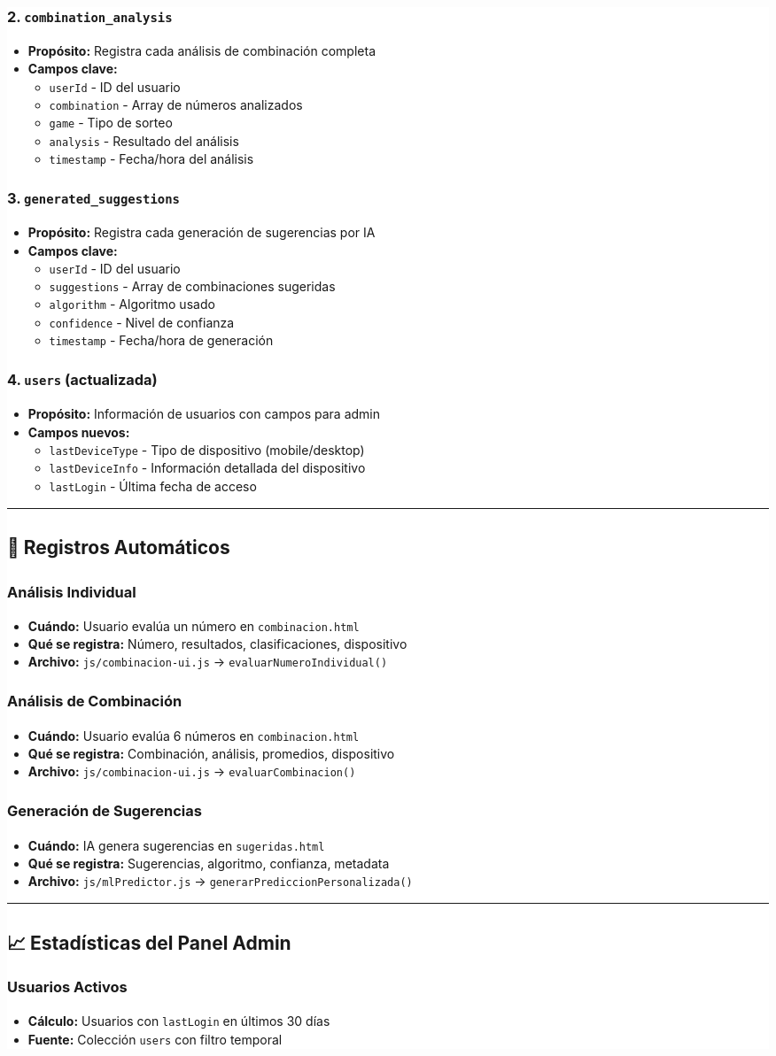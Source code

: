 ### **2. `combination_analysis`**
- **Propósito:** Registra cada análisis de combinación completa
- **Campos clave:**
  - `userId` - ID del usuario
  - `combination` - Array de números analizados
  - `game` - Tipo de sorteo
  - `analysis` - Resultado del análisis
  - `timestamp` - Fecha/hora del análisis

### **3. `generated_suggestions`**
- **Propósito:** Registra cada generación de sugerencias por IA
- **Campos clave:**
  - `userId` - ID del usuario
  - `suggestions` - Array de combinaciones sugeridas
  - `algorithm` - Algoritmo usado
  - `confidence` - Nivel de confianza
  - `timestamp` - Fecha/hora de generación

### **4. `users` (actualizada)**
- **Propósito:** Información de usuarios con campos para admin
- **Campos nuevos:**
  - `lastDeviceType` - Tipo de dispositivo (mobile/desktop)
  - `lastDeviceInfo` - Información detallada del dispositivo
  - `lastLogin` - Última fecha de acceso

---

## 🔄 Registros Automáticos

### **Análisis Individual**
- **Cuándo:** Usuario evalúa un número en `combinacion.html`
- **Qué se registra:** Número, resultados, clasificaciones, dispositivo
- **Archivo:** `js/combinacion-ui.js` → `evaluarNumeroIndividual()`

### **Análisis de Combinación**
- **Cuándo:** Usuario evalúa 6 números en `combinacion.html`
- **Qué se registra:** Combinación, análisis, promedios, dispositivo
- **Archivo:** `js/combinacion-ui.js` → `evaluarCombinacion()`

### **Generación de Sugerencias**
- **Cuándo:** IA genera sugerencias en `sugeridas.html`
- **Qué se registra:** Sugerencias, algoritmo, confianza, metadata
- **Archivo:** `js/mlPredictor.js` → `generarPrediccionPersonalizada()`

---

## 📈 Estadísticas del Panel Admin

### **Usuarios Activos**
- **Cálculo:** Usuarios con `lastLogin` en últimos 30 días
- **Fuente:** Colección `users` con filtro temporal
